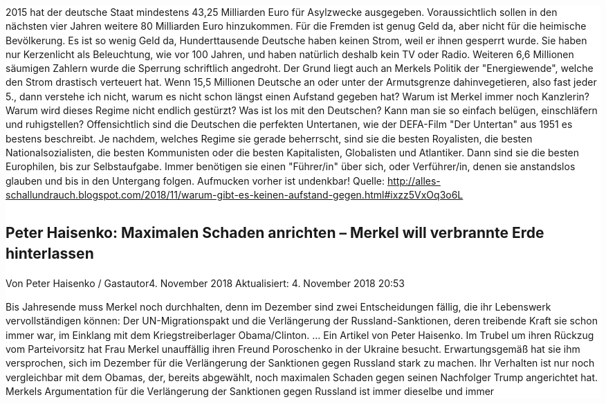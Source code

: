2015 hat der deutsche Staat mindestens 43,25 Milliarden Euro für Asylzwecke ausgegeben. Voraussichtlich
sollen in den nächsten vier Jahren weitere 80 Milliarden Euro hinzukommen.
Für die Fremden ist genug Geld da, aber nicht für die heimische Bevölkerung.
Es ist so wenig Geld da, Hunderttausende Deutsche haben keinen Strom, weil er ihnen gesperrt wurde. Sie
haben nur Kerzenlicht als Beleuchtung, wie vor 100 Jahren, und haben natürlich deshalb kein TV oder Radio.
Weiteren 6,6 Millionen säumigen Zahlern wurde die Sperrung schriftlich angedroht. Der Grund liegt auch an
Merkels Politik der "Energiewende", welche den Strom drastisch verteuert hat.
Wenn 15,5 Millionen Deutsche an oder unter der Armutsgrenze dahinvegetieren, also fast jeder 5., dann
verstehe ich nicht, warum es nicht schon längst einen Aufstand gegeben hat? Warum ist Merkel immer noch
Kanzlerin? Warum wird dieses Regime nicht endlich gestürzt? Was ist los mit den Deutschen? Kann man sie so
einfach belügen, einschläfern und ruhigstellen?
Offensichtlich sind die Deutschen die perfekten Untertanen, wie der DEFA-Film "Der Untertan" aus 1951 es
bestens beschreibt.
Je nachdem, welches Regime sie gerade beherrscht, sind sie die besten Royalisten, die besten
Nationalsozialisten, die besten Kommunisten oder die besten Kapitalisten, Globalisten und Atlantiker. Dann sind
sie die besten Europhilen, bis zur Selbstaufgabe. Immer benötigen sie einen "Führer/in" über sich, oder
Verführer/in, denen sie anstandslos glauben und bis in den Untergang folgen. Aufmucken vorher ist undenkbar!
Quelle: http://alles-schallundrauch.blogspot.com/2018/11/warum-gibt-es-keinen-aufstand-gegen.html#ixzz5VxOq3o6L

## Peter Haisenko: Maximalen Schaden anrichten – Merkel will verbrannte Erde hinterlassen
Von Peter Haisenko / Gastautor4. November 2018 Aktualisiert: 4. November 2018 20:53

Bis Jahresende muss Merkel noch durchhalten, denn im Dezember sind zwei Entscheidungen fällig, die ihr
Lebenswerk vervollständigen können: Der UN-Migrationspakt und die Verlängerung der Russland-Sanktionen,
deren treibende Kraft sie schon immer war, im Einklang mit dem Kriegstreiberlager Obama/Clinton. ...
Ein Artikel von Peter Haisenko.
Im Trubel um ihren Rückzug vom Parteivorsitz hat Frau Merkel unauffällig ihren Freund Poroschenko in der
Ukraine besucht. Erwartungsgemäß hat sie ihm versprochen, sich im Dezember für die Verlängerung der
Sanktionen gegen Russland stark zu machen. Ihr Verhalten ist nur noch vergleichbar mit dem Obamas, der,
bereits abgewählt, noch maximalen Schaden gegen seinen Nachfolger Trump angerichtet hat.
Merkels Argumentation für die Verlängerung der Sanktionen gegen Russland ist immer dieselbe und immer
